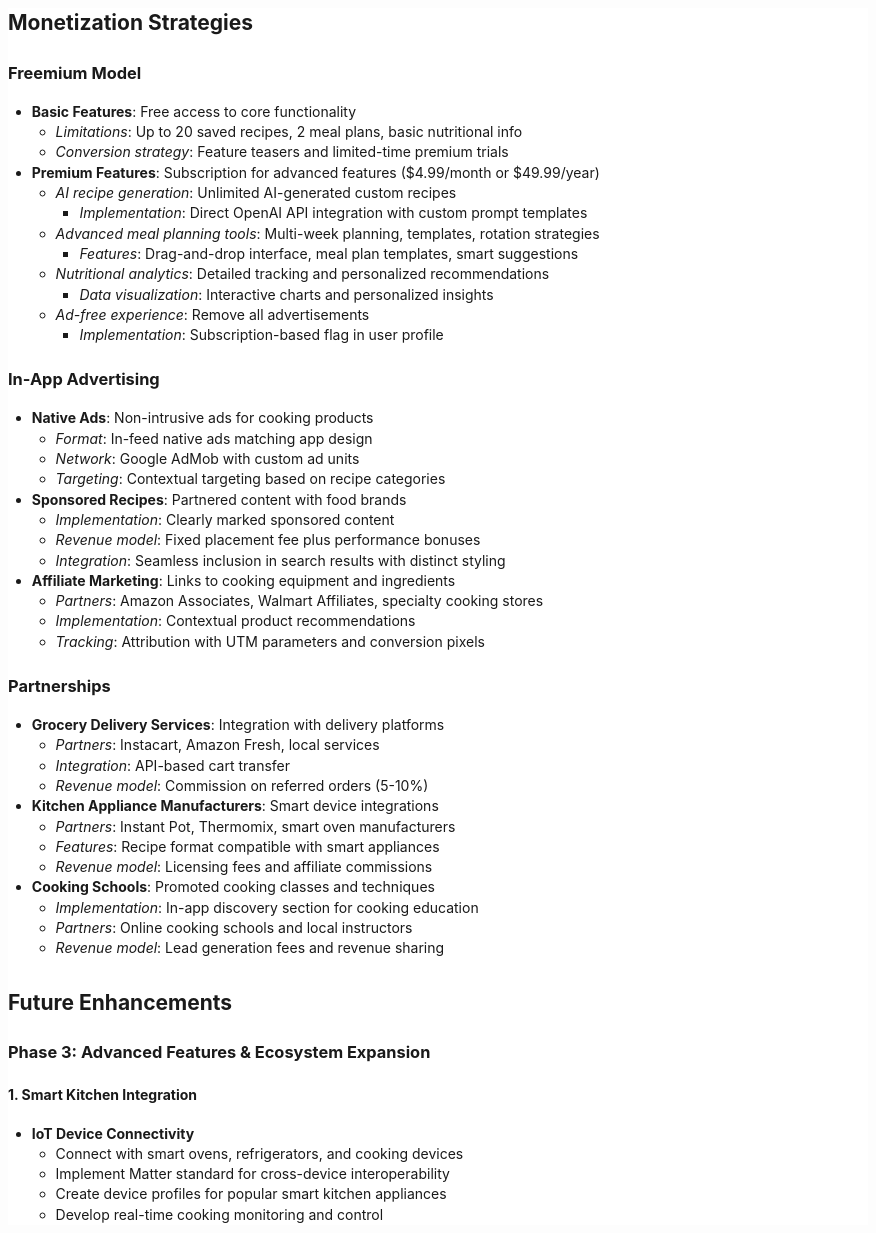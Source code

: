 ## Monetization Strategies

### Freemium Model
- **Basic Features**: Free access to core functionality
  - *Limitations*: Up to 20 saved recipes, 2 meal plans, basic nutritional info
  - *Conversion strategy*: Feature teasers and limited-time premium trials
- **Premium Features**: Subscription for advanced features ($4.99/month or $49.99/year)
  - *AI recipe generation*: Unlimited AI-generated custom recipes
    - *Implementation*: Direct OpenAI API integration with custom prompt templates
  - *Advanced meal planning tools*: Multi-week planning, templates, rotation strategies
    - *Features*: Drag-and-drop interface, meal plan templates, smart suggestions
  - *Nutritional analytics*: Detailed tracking and personalized recommendations
    - *Data visualization*: Interactive charts and personalized insights
  - *Ad-free experience*: Remove all advertisements
    - *Implementation*: Subscription-based flag in user profile

### In-App Advertising
- **Native Ads**: Non-intrusive ads for cooking products
  - *Format*: In-feed native ads matching app design
  - *Network*: Google AdMob with custom ad units
  - *Targeting*: Contextual targeting based on recipe categories
- **Sponsored Recipes**: Partnered content with food brands
  - *Implementation*: Clearly marked sponsored content
  - *Revenue model*: Fixed placement fee plus performance bonuses
  - *Integration*: Seamless inclusion in search results with distinct styling
- **Affiliate Marketing**: Links to cooking equipment and ingredients
  - *Partners*: Amazon Associates, Walmart Affiliates, specialty cooking stores
  - *Implementation*: Contextual product recommendations
  - *Tracking*: Attribution with UTM parameters and conversion pixels

### Partnerships
- **Grocery Delivery Services**: Integration with delivery platforms
  - *Partners*: Instacart, Amazon Fresh, local services
  - *Integration*: API-based cart transfer
  - *Revenue model*: Commission on referred orders (5-10%)
- **Kitchen Appliance Manufacturers**: Smart device integrations
  - *Partners*: Instant Pot, Thermomix, smart oven manufacturers
  - *Features*: Recipe format compatible with smart appliances
  - *Revenue model*: Licensing fees and affiliate commissions
- **Cooking Schools**: Promoted cooking classes and techniques
  - *Implementation*: In-app discovery section for cooking education
  - *Partners*: Online cooking schools and local instructors
  - *Revenue model*: Lead generation fees and revenue sharing

## Future Enhancements

### Phase 3: Advanced Features & Ecosystem Expansion

#### 1. Smart Kitchen Integration
- **IoT Device Connectivity**
  - Connect with smart ovens, refrigerators, and cooking devices
  - Implement Matter standard for cross-device interoperability
  - Create device profiles for popular smart kitchen appliances
  - Develop real-time cooking monitoring and control
